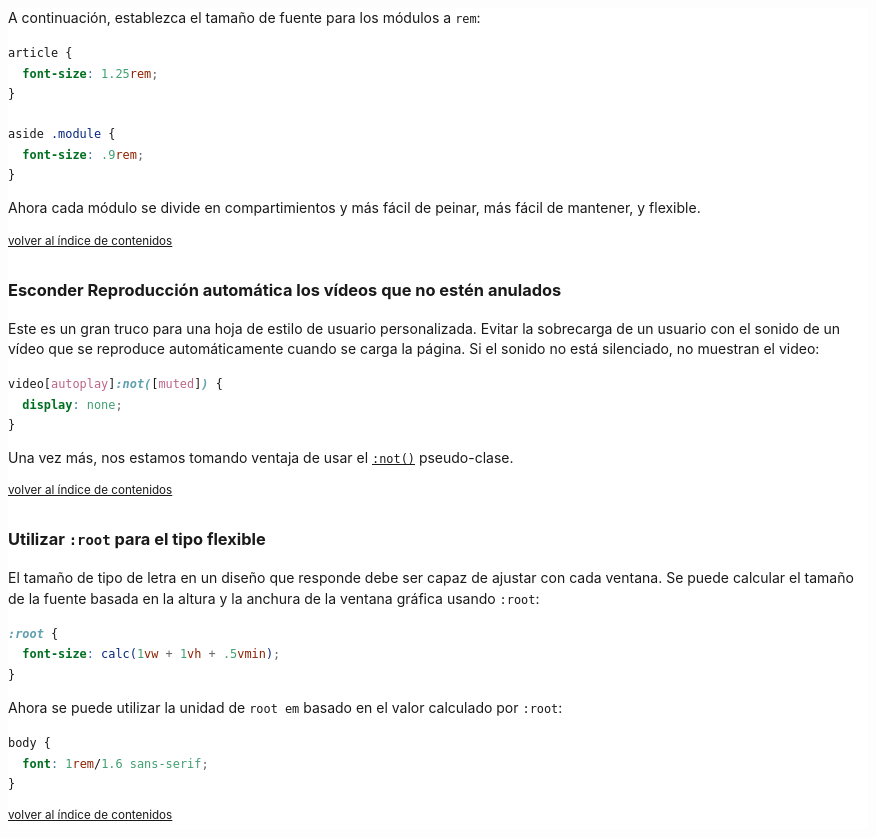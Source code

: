 A continuación, establezca el tamaño de fuente para los módulos a `rem`:

```css
article {
  font-size: 1.25rem;
}

aside .module {
  font-size: .9rem;
}
```

Ahora cada módulo se divide en compartimientos y más fácil de peinar, más fácil de mantener, y flexible.

<sup>[volver al índice de contenidos](#tabla-de-contenido)</sup>


### Esconder Reproducción automática los vídeos que no estén anulados

Este es un gran truco para una hoja de estilo de usuario personalizada. Evitar la sobrecarga de un usuario con el sonido de un vídeo que se reproduce automáticamente cuando se carga la página. Si el sonido no está silenciado, no muestran el video:

```css
video[autoplay]:not([muted]) {
  display: none;
}
```

Una vez más, nos estamos tomando ventaja de usar el [`:not()`](#use-not-to-applyunapply-borders-on-navigation) pseudo-clase.

<sup>[volver al índice de contenidos](#tabla-de-contenido)</sup>


### Utilizar `:root` para el tipo flexible

El tamaño de tipo de letra en un diseño que responde debe ser capaz de ajustar con cada ventana. Se puede calcular el tamaño de la fuente basada en la altura y la anchura de la ventana gráfica usando `:root`:

```css
:root {
  font-size: calc(1vw + 1vh + .5vmin);
}
```

Ahora se puede utilizar la unidad de `root em` basado en el valor calculado por `:root`:

```css
body {
  font: 1rem/1.6 sans-serif;
}
```

<sup>[volver al índice de contenidos](#tabla-de-contenido)</sup>
